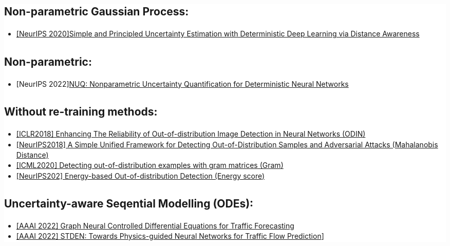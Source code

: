 

## Non-parametric Gaussian Process:
 - [[NeurIPS 2020]Simple and Principled Uncertainty Estimation with Deterministic Deep Learning via Distance Awareness](https://papers.nips.cc/paper/2020/file/543e83748234f7cbab21aa0ade66565f-Paper.pdf)

## Non-parametric:
 - [NeurIPS 2022][NUQ: Nonparametric Uncertainty Quantification for Deterministic Neural Networks](https://arxiv.org/pdf/2202.03101.pdf)

## Without re-training methods:
- [[ICLR2018] Enhancing The Reliability of Out-of-distribution Image Detection in Neural Networks (ODIN)](https://openreview.net/forum?id=H1VGkIxRZ)
- [[NeurIPS2018] A Simple Unified Framework for Detecting Out-of-Distribution Samples and Adversarial Attacks (Mahalanobis Distance)](https://proceedings.neurips.cc/paper/2018/hash/abdeb6f575ac5c6676b747bca8d09cc2-Abstract.html)
- [[ICML2020] Detecting out-of-distribution examples with gram matrices (Gram)](http://proceedings.mlr.press/v119/sastry20a/sastry20a.pdf)
- [[NeurIPS202] Energy-based Out-of-distribution Detection (Energy score)](https://proceedings.neurips.cc/paper/2020/hash/f5496252609c43eb8a3d147ab9b9c006-Abstract.html)


## Uncertainty-aware Seqential Modelling (ODEs):
- [[AAAI 2022] Graph Neural Controlled Differential Equations for Traffic Forecasting](https://www.aaai.org/AAAI22Papers/AAAI-6502.ChoiJ.pdf)
- [[AAAI 2022] STDEN: Towards Physics-guided Neural Networks for Traffic Flow Prediction](https://www.aaai.org/AAAI22Papers/AAAI-211.JiJ.pdf)]
